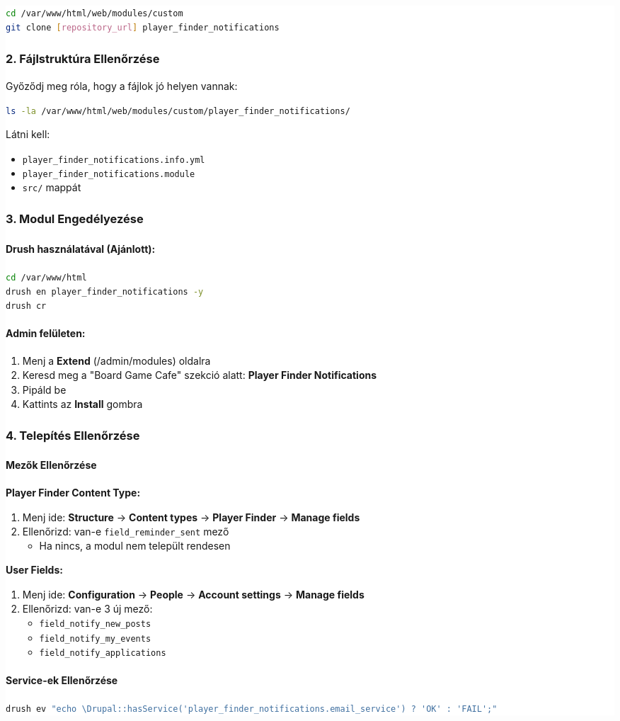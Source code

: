 ```bash
cd /var/www/html/web/modules/custom
git clone [repository_url] player_finder_notifications
```

### 2. Fájlstruktúra Ellenőrzése

Győződj meg róla, hogy a fájlok jó helyen vannak:

```bash
ls -la /var/www/html/web/modules/custom/player_finder_notifications/
```

Látni kell:
- `player_finder_notifications.info.yml`
- `player_finder_notifications.module`
- `src/` mappát

### 3. Modul Engedélyezése

#### Drush használatával (Ajánlott):

```bash
cd /var/www/html
drush en player_finder_notifications -y
drush cr
```

#### Admin felületen:

1. Menj a **Extend** (/admin/modules) oldalra
2. Keresd meg a "Board Game Cafe" szekció alatt: **Player Finder Notifications**
3. Pipáld be
4. Kattints az **Install** gombra

### 4. Telepítés Ellenőrzése

#### Mezők Ellenőrzése

**Player Finder Content Type:**
1. Menj ide: **Structure** → **Content types** → **Player Finder** → **Manage fields**
2. Ellenőrizd: van-e `field_reminder_sent` mező
   - Ha nincs, a modul nem települt rendesen

**User Fields:**
1. Menj ide: **Configuration** → **People** → **Account settings** → **Manage fields**
2. Ellenőrizd: van-e 3 új mező:
   - `field_notify_new_posts`
   - `field_notify_my_events`
   - `field_notify_applications`

#### Service-ek Ellenőrzése

```bash
drush ev "echo \Drupal::hasService('player_finder_notifications.email_service') ? 'OK' : 'FAIL';"
```
